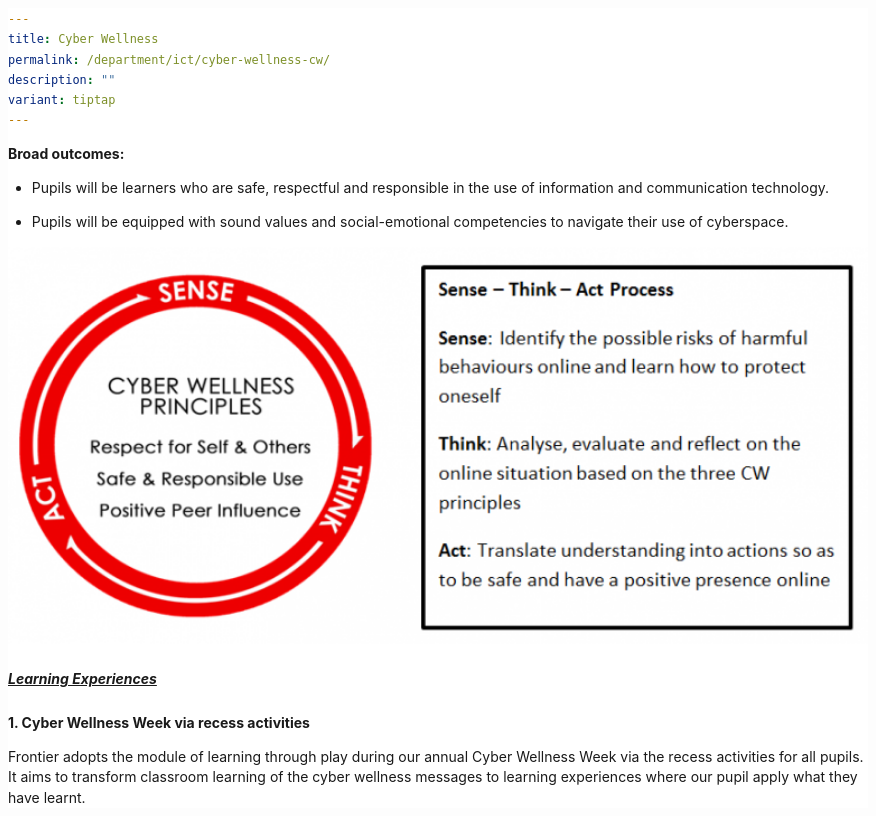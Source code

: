 ```yaml
---
title: Cyber Wellness
permalink: /department/ict/cyber-wellness-cw/
description: ""
variant: tiptap
---
```

<p><strong>Broad outcomes:</strong>
</p>
<ul data-tight="true" class="tight">
<li>
<p>Pupils will be learners who are safe, respectful and responsible in the
use of information and communication technology.</p>
</li>
<li>
<p>Pupils will be equipped with sound values and social-emotional competencies
to navigate their use of cyberspace.</p>
</li>
</ul>
<div class="isomer-image-wrapper">
<img style="width: 100%" height="auto" width="100%" src="/images/cw1.png">
</div>
<h5><strong><u>Learning Experiences</u></strong></h5>
<p><strong>1. Cyber Wellness Week via recess activities</strong>
</p>
<p>Frontier adopts the module of learning through play during our annual
Cyber Wellness Week via the recess activities for all pupils. It aims to
transform classroom learning of the cyber wellness messages to learning
experiences where our pupil apply what they have learnt.</p>
<div class="isomer-image-wrapper">